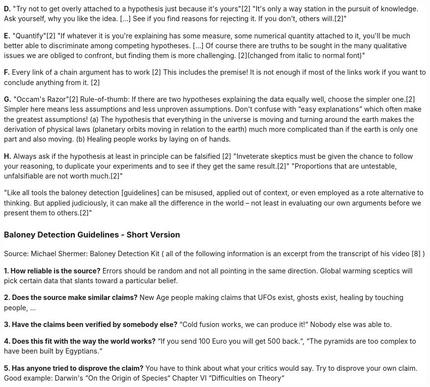 **D.** "Try not to get overly attached to a hypothesis just because it's yours"[2]
"It's only a way station in the pursuit of knowledge. Ask yourself, why you like the idea. [...] See if you find reasons for rejecting it. If you don't, others will.[2]"

**E.** "Quantify"[2]
"If whatever it is you're explaining has some measure, some numerical quantity attached to it, you'll be much better able to discriminate among competing hypotheses. [...] Of course there are truths to be sought in the many qualitative issues we are obliged to confront, but finding them is more challenging. [2](changed from italic to normal font)"

**F.** Every link of a chain argument has to work [2]
This includes the premise! It is not enough if most of the links work if you want to conclude anything from it. [2]

**G.** "Occam's Razor"[2]
Rule-of-thumb: If there are two hypotheses explaining the data equally well, choose the simpler one.[2]
Simpler here means less assumptions and less unproven assumptions. Don't confuse with “easy explanations” which often make the greatest assumptions!
(a) The hypothesis that everything in the universe is moving and turning around the earth makes the derivation of physical laws (planetary orbits moving in relation to the earth) much more complicated than if the earth is only one part and also moving.
(b) Healing people works by laying on of hands.

**H.** Always ask if the hypothesis at least in principle can be falsified [2]
"Inveterate skeptics must be given the chance to follow your reasoning, to duplicate your experiments and to see if they get the same result.[2]" "Proportions that are untestable, unfalsifiable are not worth much.[2]"


"Like all tools the baloney detection [guidelines] can be misused, applied out of context, or even employed as a rote alternative to thinking. But applied judiciously, it can make all the difference in the world – not least in evaluating our own arguments before we present them to others.[2]"


### Baloney Detection Guidelines - Short Version

Source: Michael Shermer: Baloney Detection Kit
( all of the following information is an excerpt from the transcript of his video [8] )

**1. How reliable is the source?**
Errors should be random and not all pointing in the same direction.
Global warming sceptics will pick certain data that slants toward a particular belief.

**2. Does the source make similar claims?**
New Age people making claims that UFOs exist, ghosts exist, healing by touching people, ...

**3. Have the claims been verified by somebody else?**
“Cold fusion works, we can produce it!“ Nobody else was able to.

**4. Does this fit with the way the world works?**
“If you send 100 Euro you will get 500 back.“, “The pyramids are too complex to have been built by Egyptians.“

**5. Has anyone tried to disprove the claim?**
You have to think about what your critics would say. Try to disprove your own claim. Good example: Darwin's “On the Origin of Species“ Chapter VI “Difficulties on Theory“

